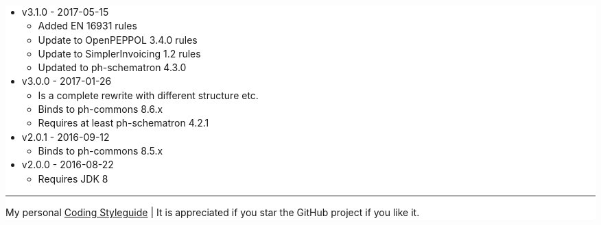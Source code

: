 * v3.1.0 - 2017-05-15
    * Added EN 16931 rules
    * Update to OpenPEPPOL 3.4.0 rules
    * Update to SimplerInvoicing 1.2 rules
    * Updated to ph-schematron 4.3.0
* v3.0.0 - 2017-01-26
    * Is a complete rewrite with different structure etc.
    * Binds to ph-commons 8.6.x
    * Requires at least ph-schematron 4.2.1
* v2.0.1 - 2016-09-12
    * Binds to ph-commons 8.5.x
* v2.0.0 - 2016-08-22
    * Requires JDK 8

---

My personal [Coding Styleguide](https://github.com/phax/meta/blob/master/CodingStyleguide.md) |
It is appreciated if you star the GitHub project if you like it.